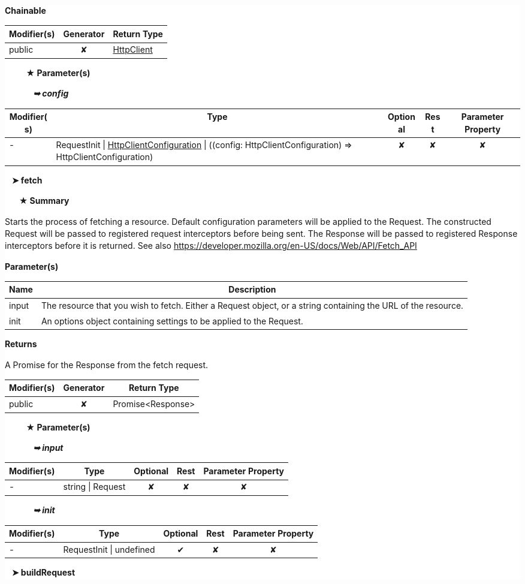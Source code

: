 **Chainable**

| Modifier(s)                              | Generator                          | Return Type                       |
|------------------------------------------|:----------------------------------:|-----------------------------------|
| public | ✘ | [HttpClient](/fetch-client/class/http-client/httpclient) |

&nbsp;&nbsp;&nbsp;&nbsp;&nbsp;&nbsp;&nbsp;&nbsp; **&#9733; Parameter(s)**

&nbsp;&nbsp;&nbsp;&nbsp;&nbsp;&nbsp;&nbsp;&nbsp;&nbsp;&nbsp;&nbsp; _**&#10149; config**_

| Modifier(s)                              | Type                        | Optional                           | Rest                          | Parameter Property                          |
|------------------------------------------|-----------------------------|:----------------------------------:|:-----------------------------:|:-------------------------------------------:|
| - | RequestInit &#124; [HttpClientConfiguration](/fetch-client/class/http-client-configuration/httpclientconfiguration) &#124; ((config: HttpClientConfiguration) =&gt; HttpClientConfiguration) | ✘  | ✘ | ✘ |

&nbsp;&nbsp; **&#10148; fetch**

&nbsp;&nbsp;&nbsp;&nbsp;&nbsp; **&#9733; Summary**

Starts the process of fetching a resource. Default configuration parameters
will be applied to the Request. The constructed Request will be passed to
registered request interceptors before being sent. The Response will be passed
to registered Response interceptors before it is returned.
See also https://developer.mozilla.org/en-US/docs/Web/API/Fetch_API

**Parameter(s)**

| Name  | Description                                                                                                    |
| ----- | -------------------------------------------------------------------------------------------------------------- |
| input |  The resource that you wish to fetch. Either a Request object, or a string containing the URL of the resource. |
| init  |  An options object containing settings to be applied to the Request.                                           |

**Returns**

A Promise for the Response from the fetch request.

| Modifier(s)                              | Generator                          | Return Type                       |
|------------------------------------------|:----------------------------------:|-----------------------------------|
| public | ✘ | Promise&lt;Response&gt; |

&nbsp;&nbsp;&nbsp;&nbsp;&nbsp;&nbsp;&nbsp;&nbsp; **&#9733; Parameter(s)**

&nbsp;&nbsp;&nbsp;&nbsp;&nbsp;&nbsp;&nbsp;&nbsp;&nbsp;&nbsp;&nbsp; _**&#10149; input**_

| Modifier(s)                              | Type                        | Optional                           | Rest                          | Parameter Property                          |
|------------------------------------------|-----------------------------|:----------------------------------:|:-----------------------------:|:-------------------------------------------:|
| - | string &#124; Request | ✘  | ✘ | ✘ |

&nbsp;&nbsp;&nbsp;&nbsp;&nbsp;&nbsp;&nbsp;&nbsp;&nbsp;&nbsp;&nbsp; _**&#10149; init**_

| Modifier(s)                              | Type                        | Optional                           | Rest                          | Parameter Property                          |
|------------------------------------------|-----------------------------|:----------------------------------:|:-----------------------------:|:-------------------------------------------:|
| - | RequestInit &#124; undefined | ✔  | ✘ | ✘ |

&nbsp;&nbsp; **&#10148; buildRequest**
